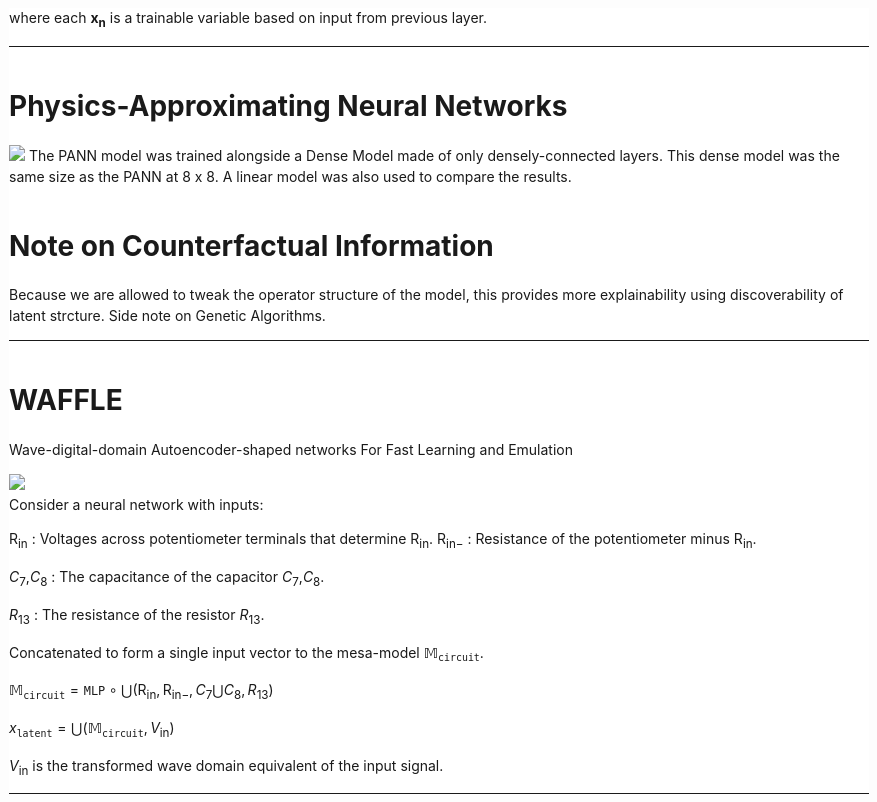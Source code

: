 where each $\mathbf{x_n}$ is a trainable variable based on input from previous layer.

</div>
</div>

---

# Physics-Approximating Neural Networks 

<img src="/PANN-results.png" style="margin-left:auto;margin-right:auto;width:80%"/>
The PANN model was trained alongside a Dense Model made of only densely-connected layers. This dense model was the same size as the PANN at 8 x 8. A linear model was also used to compare the results.

# Note on Counterfactual Information
Because we are allowed to tweak the operator structure of the model, this provides more explainability using discoverability of latent strcture. Side note on Genetic Algorithms.


---

# WAFFLE

Wave-digital-domain Autoencoder-shaped networks For Fast Learning and Emulation

<div grid="~ cols-2 gap-4">
<div>

<img src="/waffle-diagram.png" style="margin-left:auto;margin-right:auto;width:75%"/>

</div>
<div>
<span class="text-sm">
Consider a neural network with inputs:

$\text{R}_{\text{in}}$ : Voltages across potentiometer terminals that determine $\text{R}_{\text{in}}$. $\text{R}_{\text{in}-}$ : Resistance of the potentiometer minus $\text{R}_{\text{in}}$.

$C_7$,$C_8$ : The capacitance of the capacitor $C_7$,$C_8$.

$R_{13}$ : The resistance of the resistor $R_{13}$.

Concatenated to form a single input vector to the mesa-model $\mathbb{M}_{\texttt{circuit}}$.

$\mathbb{M}_{\texttt{circuit}} = \texttt{MLP} \circ \bigcup(\text{R}_{\text{in}},\text{R}_{\text{in}-},C_7 \bigcup C_8, R_{13})$

$x_{\texttt{latent}} = \bigcup(\mathbb{M}_{\texttt{circuit}},V_{\text{in}})$

$V_{\text{in}}$ is the transformed wave domain equivalent of the input signal.

</span>
</div>
</div>

---